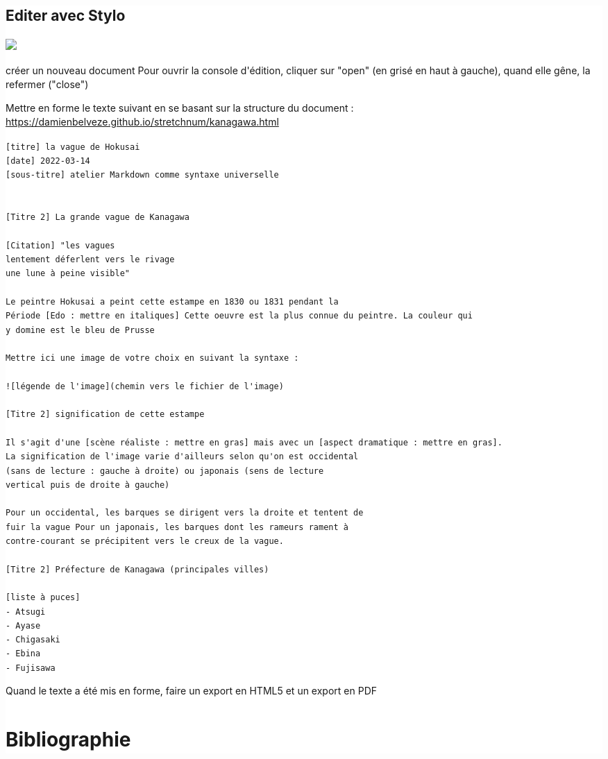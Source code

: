 ## Editer avec Stylo

![](images/stylo1.png)

créer un nouveau document
Pour ouvrir la console d'édition, cliquer sur "open" (en grisé en haut à gauche), quand elle gêne, la refermer ("close")

Mettre en forme le texte suivant en se basant sur la structure du document : 
https://damienbelveze.github.io/stretchnum/kanagawa.html

``````text
[titre] la vague de Hokusai
[date] 2022-03-14
[sous-titre] atelier Markdown comme syntaxe universelle


[Titre 2] La grande vague de Kanagawa

[Citation] "les vagues
lentement déferlent vers le rivage
une lune à peine visible"

Le peintre Hokusai a peint cette estampe en 1830 ou 1831 pendant la
Période [Edo : mettre en italiques] Cette oeuvre est la plus connue du peintre. La couleur qui
y domine est le bleu de Prusse

Mettre ici une image de votre choix en suivant la syntaxe : 

![légende de l'image](chemin vers le fichier de l'image)

[Titre 2] signification de cette estampe

Il s'agit d'une [scène réaliste : mettre en gras] mais avec un [aspect dramatique : mettre en gras].
La signification de l'image varie d'ailleurs selon qu'on est occidental
(sans de lecture : gauche à droite) ou japonais (sens de lecture
vertical puis de droite à gauche)

Pour un occidental, les barques se dirigent vers la droite et tentent de
fuir la vague Pour un japonais, les barques dont les rameurs rament à
contre-courant se précipitent vers le creux de la vague.

[Titre 2] Préfecture de Kanagawa (principales villes)

[liste à puces]
- Atsugi
- Ayase
- Chigasaki
- Ebina
- Fujisawa
``````

Quand le texte a été mis en forme, faire un export en HTML5 et un export en PDF

# Bibliographie


